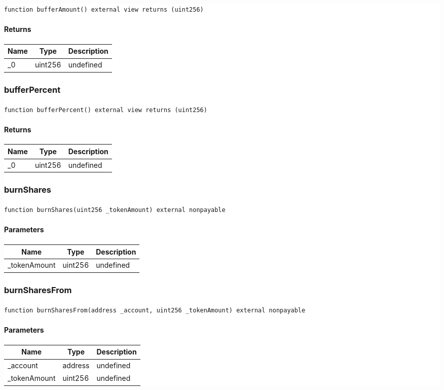 ```solidity
function bufferAmount() external view returns (uint256)
```






#### Returns

| Name | Type | Description |
|---|---|---|
| _0 | uint256 | undefined |

### bufferPercent

```solidity
function bufferPercent() external view returns (uint256)
```






#### Returns

| Name | Type | Description |
|---|---|---|
| _0 | uint256 | undefined |

### burnShares

```solidity
function burnShares(uint256 _tokenAmount) external nonpayable
```





#### Parameters

| Name | Type | Description |
|---|---|---|
| _tokenAmount | uint256 | undefined |

### burnSharesFrom

```solidity
function burnSharesFrom(address _account, uint256 _tokenAmount) external nonpayable
```





#### Parameters

| Name | Type | Description |
|---|---|---|
| _account | address | undefined |
| _tokenAmount | uint256 | undefined |
